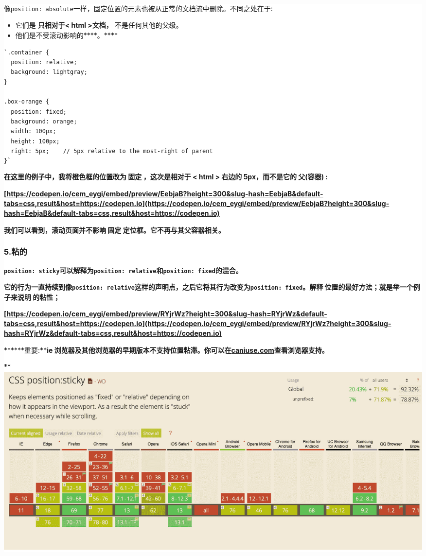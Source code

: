 像`position: absolute`一样，固定位置的元素也被从正常的文档流中删除。不同之处在于:

*   它们是 ****只相对于< html >文档，**** 不是任何其他的父级。
*   他们是不受滚动影响的****。****

```
`.container {
  position: relative;
  background: lightgray;
}

.box-orange {
  position: fixed;
  background: orange;
  width: 100px;
  height: 100px;
  right: 5px;    // 5px relative to the most-right of parent
}`
```

**在这里的例子中，我将橙色框的位置改为 ****固定**** ，这次是相对于 ****< html >**** 右边的 5px，而不是它的 ****父(容器)** :****

 **[https://codepen.io/cem_eygi/embed/preview/EebjaB?height=300&slug-hash=EebjaB&default-tabs=css,result&host=https://codepen.io](https://codepen.io/cem_eygi/embed/preview/EebjaB?height=300&slug-hash=EebjaB&default-tabs=css,result&host=https://codepen.io)** 

**我们可以看到，滚动页面并不影响 ****固定**** 定位框。它不再与其父容器相关。**

### **5.粘的**

**`position: sticky`可以解释为`position: relative`和`position: fixed`的混合。**

**它的行为一直持续到像`position: relative`这样的声明点，之后它将其行为改变为`position: fixed`。解释 ****位置的最好方法；就是举一个例子来说明**** 的粘性；**

 **[https://codepen.io/cem_eygi/embed/preview/RYjrWz?height=300&slug-hash=RYjrWz&default-tabs=css,result&host=https://codepen.io](https://codepen.io/cem_eygi/embed/preview/RYjrWz?height=300&slug-hash=RYjrWz&default-tabs=css,result&host=https://codepen.io)** 

******重要:****ie 浏览器及其他浏览器的早期版本不支持位置粘滞。**你可以在[caniuse.com](https://caniuse.com)查看浏览器支持。****

**![Ekran-Resmi-2019-10-04-23.09.24](img/bcfe217fa4cb4390284f673aaf7b83bc.png)
